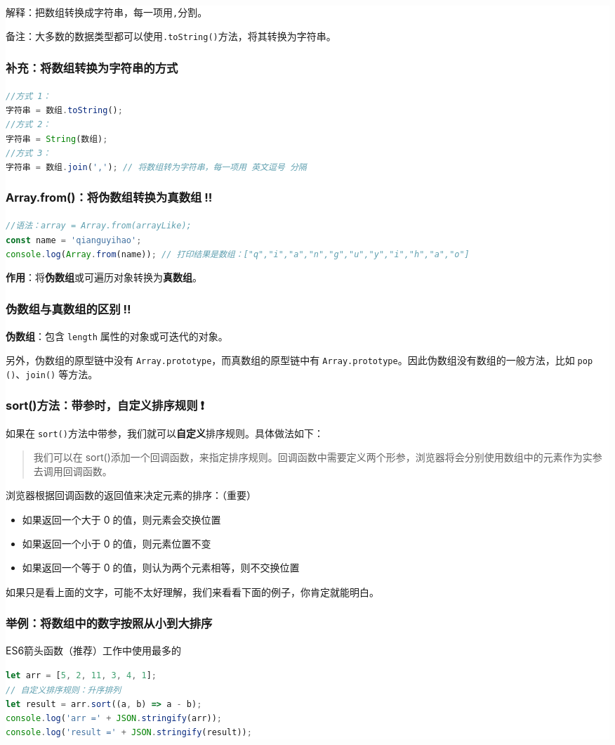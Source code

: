解释：把数组转换成字符串，每一项用`,`分割。

备注：大多数的数据类型都可以使用`.toString()`方法，将其转换为字符串。

### 补充：将数组转换为字符串的方式

```js
//方式 1：
字符串 = 数组.toString();
//方式 2：
字符串 = String(数组);
//方式 3：
字符串 = 数组.join(','); // 将数组转为字符串，每一项用 英文逗号 分隔
```

### Array.from()：将伪数组转换为真数组 ‼️

```javascript
//语法：array = Array.from(arrayLike);
const name = 'qianguyihao';
console.log(Array.from(name)); // 打印结果是数组：["q","i","a","n","g","u","y","i","h","a","o"]
```

**作用**：将**伪数组**或可遍历对象转换为**真数组**。

### 伪数组与真数组的区别 ‼️

**伪数组**：包含 `length` 属性的对象或可迭代的对象。

另外，伪数组的原型链中没有 `Array.prototype`，而真数组的原型链中有 `Array.prototype`。因此伪数组没有数组的一般方法，比如 `pop()`、`join()` 等方法。

### sort()方法：带参时，自定义排序规则 ❗️

如果在 `sort()`方法中带参，我们就可以**自定义**排序规则。具体做法如下：

> 我们可以在 sort()添加一个回调函数，来指定排序规则。回调函数中需要定义两个形参，浏览器将会分别使用数组中的元素作为实参去调用回调函数。
>

浏览器根据回调函数的返回值来决定元素的排序：（重要）

-   如果返回一个大于 0 的值，则元素会交换位置

-   如果返回一个小于 0 的值，则元素位置不变

-   如果返回一个等于 0 的值，则认为两个元素相等，则不交换位置

如果只是看上面的文字，可能不太好理解，我们来看看下面的例子，你肯定就能明白。

### 举例：将数组中的数字按照从小到大排序

ES6箭头函数（推荐）工作中使用最多的

```js
let arr = [5, 2, 11, 3, 4, 1];
// 自定义排序规则：升序排列
let result = arr.sort((a, b) => a - b);
console.log('arr =' + JSON.stringify(arr));
console.log('result =' + JSON.stringify(result));
```
